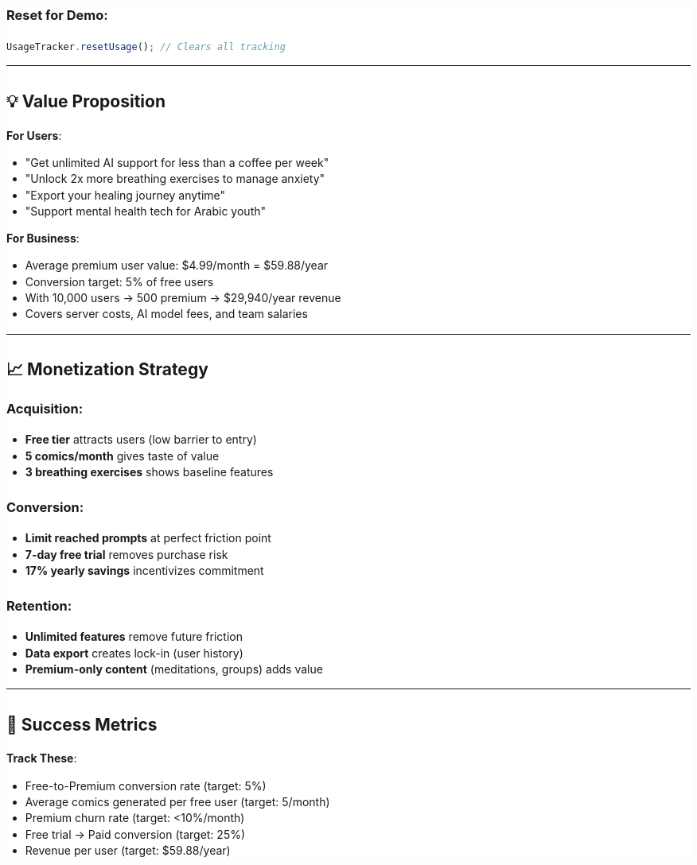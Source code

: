 ### Reset for Demo:
```typescript
UsageTracker.resetUsage(); // Clears all tracking
```

---

## 💡 Value Proposition

**For Users**:
- "Get unlimited AI support for less than a coffee per week"
- "Unlock 2x more breathing exercises to manage anxiety"
- "Export your healing journey anytime"
- "Support mental health tech for Arabic youth"

**For Business**:
- Average premium user value: $4.99/month = $59.88/year
- Conversion target: 5% of free users
- With 10,000 users → 500 premium → $29,940/year revenue
- Covers server costs, AI model fees, and team salaries

---

## 📈 Monetization Strategy

### Acquisition:
- **Free tier** attracts users (low barrier to entry)
- **5 comics/month** gives taste of value
- **3 breathing exercises** shows baseline features

### Conversion:
- **Limit reached prompts** at perfect friction point
- **7-day free trial** removes purchase risk
- **17% yearly savings** incentivizes commitment

### Retention:
- **Unlimited features** remove future friction
- **Data export** creates lock-in (user history)
- **Premium-only content** (meditations, groups) adds value

---

## 🎯 Success Metrics

**Track These**:
- Free-to-Premium conversion rate (target: 5%)
- Average comics generated per free user (target: 5/month)
- Premium churn rate (target: <10%/month)
- Free trial → Paid conversion (target: 25%)
- Revenue per user (target: $59.88/year)
